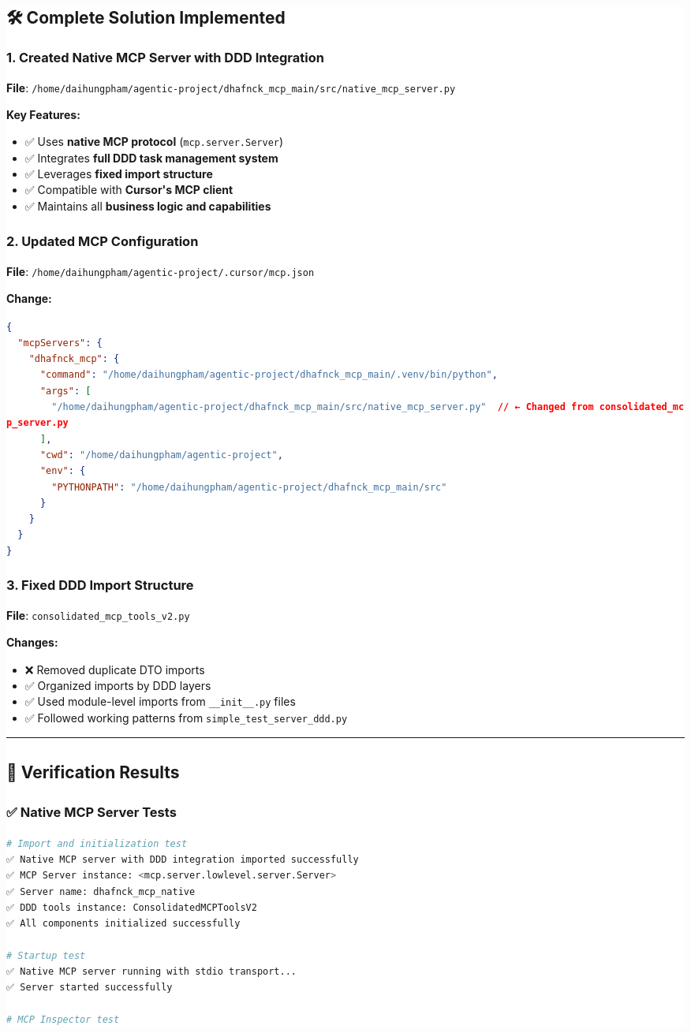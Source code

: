 
## 🛠️ **Complete Solution Implemented**

### **1. Created Native MCP Server with DDD Integration**

**File**: `/home/daihungpham/agentic-project/dhafnck_mcp_main/src/native_mcp_server.py`

**Key Features:**
- ✅ Uses **native MCP protocol** (`mcp.server.Server`)
- ✅ Integrates **full DDD task management system**
- ✅ Leverages **fixed import structure**
- ✅ Compatible with **Cursor's MCP client**
- ✅ Maintains all **business logic and capabilities**

### **2. Updated MCP Configuration**

**File**: `/home/daihungpham/agentic-project/.cursor/mcp.json`

**Change:**
```json
{
  "mcpServers": {
    "dhafnck_mcp": {
      "command": "/home/daihungpham/agentic-project/dhafnck_mcp_main/.venv/bin/python",
      "args": [
        "/home/daihungpham/agentic-project/dhafnck_mcp_main/src/native_mcp_server.py"  // ← Changed from consolidated_mcp_server.py
      ],
      "cwd": "/home/daihungpham/agentic-project",
      "env": {
        "PYTHONPATH": "/home/daihungpham/agentic-project/dhafnck_mcp_main/src"
      }
    }
  }
}
```

### **3. Fixed DDD Import Structure**

**File**: `consolidated_mcp_tools_v2.py`

**Changes:**
- ❌ Removed duplicate DTO imports
- ✅ Organized imports by DDD layers  
- ✅ Used module-level imports from `__init__.py` files
- ✅ Followed working patterns from `simple_test_server_ddd.py`

---

## 🧪 **Verification Results**

### **✅ Native MCP Server Tests**
```bash
# Import and initialization test
✅ Native MCP server with DDD integration imported successfully
✅ MCP Server instance: <mcp.server.lowlevel.server.Server>
✅ Server name: dhafnck_mcp_native
✅ DDD tools instance: ConsolidatedMCPToolsV2
✅ All components initialized successfully

# Startup test
✅ Native MCP server running with stdio transport...
✅ Server started successfully

# MCP Inspector test  
```